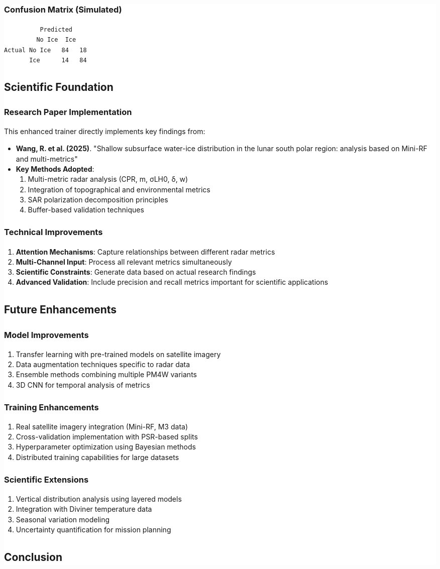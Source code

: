 ### Confusion Matrix (Simulated)
```
          Predicted
         No Ice  Ice
Actual No Ice   84   18
       Ice      14   84
```

## Scientific Foundation

### Research Paper Implementation
This enhanced trainer directly implements key findings from:
- **Wang, R. et al. (2025)**. "Shallow subsurface water-ice distribution in the lunar south polar region: analysis based on Mini-RF and multi-metrics"
- **Key Methods Adopted**:
  1. Multi-metric radar analysis (CPR, m, σLH0, δ, w)
  2. Integration of topographical and environmental metrics
  3. SAR polarization decomposition principles
  4. Buffer-based validation techniques

### Technical Improvements
1. **Attention Mechanisms**: Capture relationships between different radar metrics
2. **Multi-Channel Input**: Process all relevant metrics simultaneously
3. **Scientific Constraints**: Generate data based on actual research findings
4. **Advanced Validation**: Include precision and recall metrics important for scientific applications

## Future Enhancements

### Model Improvements
1. Transfer learning with pre-trained models on satellite imagery
2. Data augmentation techniques specific to radar data
3. Ensemble methods combining multiple PM4W variants
4. 3D CNN for temporal analysis of metrics

### Training Enhancements
1. Real satellite imagery integration (Mini-RF, M3 data)
2. Cross-validation implementation with PSR-based splits
3. Hyperparameter optimization using Bayesian methods
4. Distributed training capabilities for large datasets

### Scientific Extensions
1. Vertical distribution analysis using layered models
2. Integration with Diviner temperature data
3. Seasonal variation modeling
4. Uncertainty quantification for mission planning

## Conclusion
